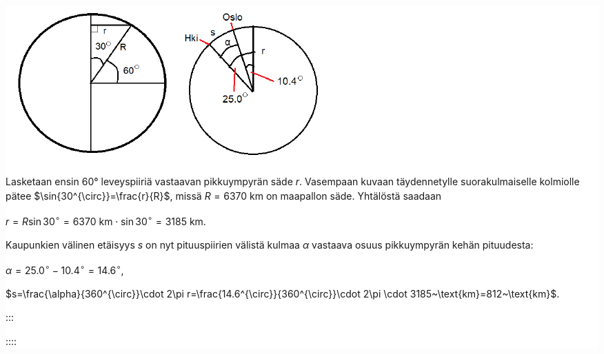 ![Helsinki - Oslo](hki_oslo.png "Matka leveyspiiriä pitkin")

Lasketaan ensin 60° leveyspiiriä vastaavan pikkuympyrän säde $r$. Vasempaan kuvaan täydennetylle suorakulmaiselle kolmiolle pätee $\sin{30^{\circ}}=\frac{r}{R}$, missä $R=6370~\text{km}$ on maapallon säde. Yhtälöstä saadaan 

$r=R \sin{30^{\circ}}= 6370~\text{km} \cdot \sin{30^{\circ}}=3185~\text{km}$.

Kaupunkien välinen etäisyys $s$ on nyt pituuspiirien välistä kulmaa $\alpha$ vastaava osuus pikkuympyrän kehän pituudesta:

$\alpha=25.0^{\circ}-10.4^{\circ}=14.6^{\circ}$,

$s=\frac{\alpha}{360^{\circ}}\cdot 2\pi r=\frac{14.6^{\circ}}{360^{\circ}}\cdot 2\pi \cdot 3185~\text{km}=812~\text{km}$.

:::

::::
